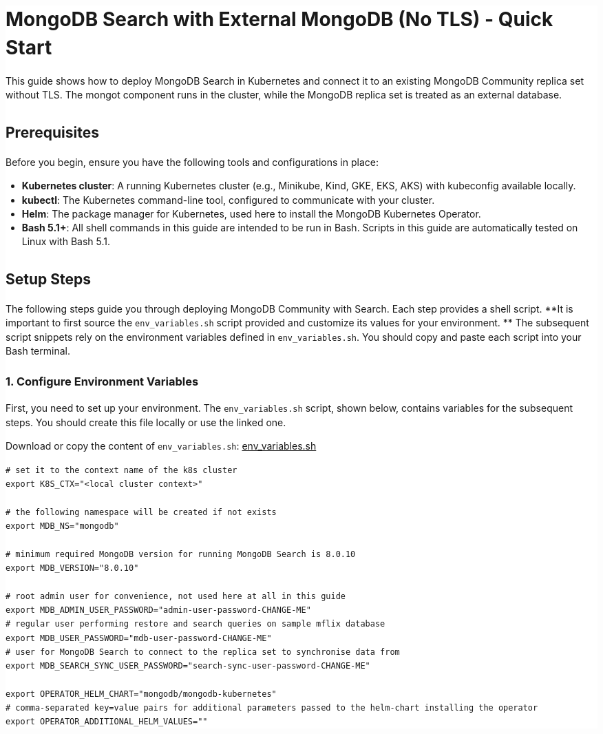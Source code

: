 # MongoDB Search with External MongoDB (No TLS) - Quick Start

This guide shows how to deploy MongoDB Search in Kubernetes and connect it to an existing MongoDB Community replica set
without TLS. The mongot component runs in the cluster, while the MongoDB replica set is treated as an external database.

## Prerequisites

Before you begin, ensure you have the following tools and configurations in place:

- **Kubernetes cluster**: A running Kubernetes cluster (e.g., Minikube, Kind, GKE, EKS, AKS) with kubeconfig available
  locally.
- **kubectl**: The Kubernetes command-line tool, configured to communicate with your cluster.
- **Helm**: The package manager for Kubernetes, used here to install the MongoDB Kubernetes Operator.
- **Bash 5.1+**: All shell commands in this guide are intended to be run in Bash. Scripts in this guide are
  automatically tested on Linux with Bash 5.1.

## Setup Steps

The following steps guide you through deploying MongoDB Community with Search. Each step provides a shell script.
**It is important to first source the `env_variables.sh` script provided and customize its values for your environment.
**
The subsequent script snippets rely on the environment variables defined in `env_variables.sh`. You should copy and
paste each script into your Bash terminal.

### 1. Configure Environment Variables

First, you need to set up your environment. The `env_variables.sh` script, shown below, contains variables for the
subsequent steps. You should create this file locally or use the linked one.

Download or copy the content of `env_variables.sh`:
[env_variables.sh](env_variables.sh)

```shell copy
# set it to the context name of the k8s cluster
export K8S_CTX="<local cluster context>"

# the following namespace will be created if not exists
export MDB_NS="mongodb"

# minimum required MongoDB version for running MongoDB Search is 8.0.10
export MDB_VERSION="8.0.10"

# root admin user for convenience, not used here at all in this guide
export MDB_ADMIN_USER_PASSWORD="admin-user-password-CHANGE-ME"
# regular user performing restore and search queries on sample mflix database
export MDB_USER_PASSWORD="mdb-user-password-CHANGE-ME"
# user for MongoDB Search to connect to the replica set to synchronise data from
export MDB_SEARCH_SYNC_USER_PASSWORD="search-sync-user-password-CHANGE-ME"

export OPERATOR_HELM_CHART="mongodb/mongodb-kubernetes"
# comma-separated key=value pairs for additional parameters passed to the helm-chart installing the operator
export OPERATOR_ADDITIONAL_HELM_VALUES=""
```